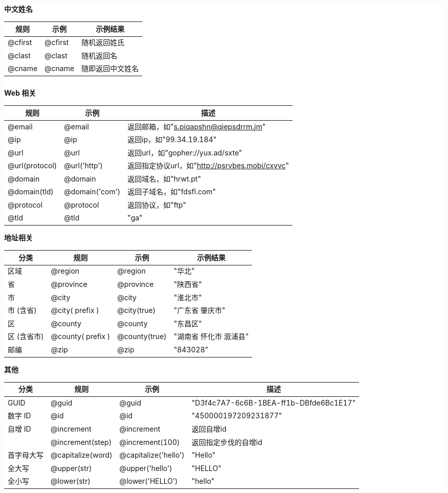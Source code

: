 

**中文姓名**

| 规则    | 示例    | 示例结果         |
| ------- | ------- | ---------------- |
| @cfirst | @cfirst | 随机返回姓氏     |
| @clast  | @clast  | 随机返回名       |
| @cname  | @cname  | 随即返回中文姓名 |

### 

**Web 相关**

| 规则           | 示例           | 描述                                           |
| -------------- | -------------- | ---------------------------------------------- |
| @email         | @email         | 返回邮箱，如"s.piqapshn@qiepsdrrm.jm"          |
| @ip            | @ip            | 返回ip，如"99.34.19.184"                       |
| @url           | @url           | 返回url，如"gopher://yux.ad/sxte"              |
| @url(protocol) | @url('http')   | 返回指定协议url，如"http://psrvbes.mobi/cxyvc" |
| @domain        | @domain        | 返回域名，如"hrwt.pt"                          |
| @domain(tld)   | @domain('com') | 返回子域名，如"fdsfl.com"                      |
| @protocol      | @protocol      | 返回协议，如"ftp"                              |
| @tld           | @tld           | "ga"                                           |



**地址相关**

| 分类        | 规则              | 示例          | 示例结果               |
| ----------- | ----------------- | ------------- | ---------------------- |
| 区域        | @region           | @region       | "华北"                 |
| 省          | @province         | @province     | "陕西省"               |
| 市          | @city             | @city         | "淮北市"               |
| 市 (含省)   | @city( prefix )   | @city(true)   | "广东省 肇庆市"        |
| 区          | @county           | @county       | "东昌区"               |
| 区 (含省市) | @county( prefix ) | @county(true) | "湖南省 怀化市 溆浦县" |
| 邮编        | @zip              | @zip          | "843028"               |



**其他**

| 分类       | 规则              | 示例                                | 描述                                   |
| ---------- | ----------------- | ----------------------------------- | -------------------------------------- |
| GUID       | @guid             | @guid                               | "D3f4c7A7-6c6B-1BEA-ff1b-DBfde6Bc1E17" |
| 数字 ID    | @id               | @id                                 | "450000197209231877"                   |
| 自增 ID    | @increment        | @increment                          | 返回自增id                             |
|            | @increment(step)  | @increment(100)                     | 返回指定步伐的自增id                   |
| 首字母大写 | @capitalize(word) | @capitalize('hello')                | "Hello"                                |
| 全大写     | @upper(str)       | @upper('hello')                     | "HELLO"                                |
| 全小写     | @lower(str)       | @lower('HELLO')                     | "hello"                                |